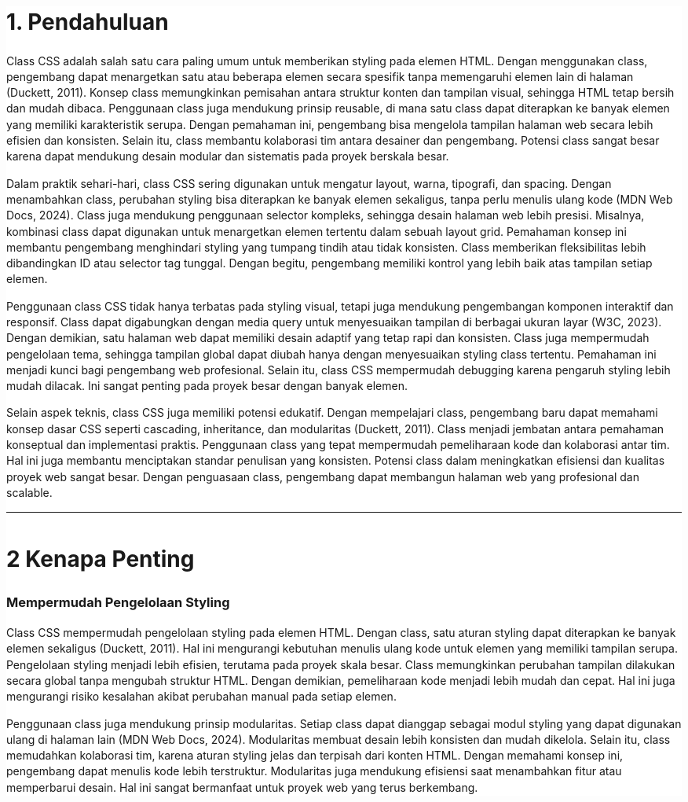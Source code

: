

# 1. Pendahuluan

Class CSS adalah salah satu cara paling umum untuk memberikan styling pada elemen HTML. Dengan menggunakan class, pengembang dapat menargetkan satu atau beberapa elemen secara spesifik tanpa memengaruhi elemen lain di halaman (Duckett, 2011). Konsep class memungkinkan pemisahan antara struktur konten dan tampilan visual, sehingga HTML tetap bersih dan mudah dibaca. Penggunaan class juga mendukung prinsip reusable, di mana satu class dapat diterapkan ke banyak elemen yang memiliki karakteristik serupa. Dengan pemahaman ini, pengembang bisa mengelola tampilan halaman web secara lebih efisien dan konsisten. Selain itu, class membantu kolaborasi tim antara desainer dan pengembang. Potensi class sangat besar karena dapat mendukung desain modular dan sistematis pada proyek berskala besar.

Dalam praktik sehari-hari, class CSS sering digunakan untuk mengatur layout, warna, tipografi, dan spacing. Dengan menambahkan class, perubahan styling bisa diterapkan ke banyak elemen sekaligus, tanpa perlu menulis ulang kode (MDN Web Docs, 2024). Class juga mendukung penggunaan selector kompleks, sehingga desain halaman web lebih presisi. Misalnya, kombinasi class dapat digunakan untuk menargetkan elemen tertentu dalam sebuah layout grid. Pemahaman konsep ini membantu pengembang menghindari styling yang tumpang tindih atau tidak konsisten. Class memberikan fleksibilitas lebih dibandingkan ID atau selector tag tunggal. Dengan begitu, pengembang memiliki kontrol yang lebih baik atas tampilan setiap elemen.

Penggunaan class CSS tidak hanya terbatas pada styling visual, tetapi juga mendukung pengembangan komponen interaktif dan responsif. Class dapat digabungkan dengan media query untuk menyesuaikan tampilan di berbagai ukuran layar (W3C, 2023). Dengan demikian, satu halaman web dapat memiliki desain adaptif yang tetap rapi dan konsisten. Class juga mempermudah pengelolaan tema, sehingga tampilan global dapat diubah hanya dengan menyesuaikan styling class tertentu. Pemahaman ini menjadi kunci bagi pengembang web profesional. Selain itu, class CSS mempermudah debugging karena pengaruh styling lebih mudah dilacak. Ini sangat penting pada proyek besar dengan banyak elemen.

Selain aspek teknis, class CSS juga memiliki potensi edukatif. Dengan mempelajari class, pengembang baru dapat memahami konsep dasar CSS seperti cascading, inheritance, dan modularitas (Duckett, 2011). Class menjadi jembatan antara pemahaman konseptual dan implementasi praktis. Penggunaan class yang tepat mempermudah pemeliharaan kode dan kolaborasi antar tim. Hal ini juga membantu menciptakan standar penulisan yang konsisten. Potensi class dalam meningkatkan efisiensi dan kualitas proyek web sangat besar. Dengan penguasaan class, pengembang dapat membangun halaman web yang profesional dan scalable.

---

# 2 Kenapa Penting

### Mempermudah Pengelolaan Styling

Class CSS mempermudah pengelolaan styling pada elemen HTML. Dengan class, satu aturan styling dapat diterapkan ke banyak elemen sekaligus (Duckett, 2011). Hal ini mengurangi kebutuhan menulis ulang kode untuk elemen yang memiliki tampilan serupa. Pengelolaan styling menjadi lebih efisien, terutama pada proyek skala besar. Class memungkinkan perubahan tampilan dilakukan secara global tanpa mengubah struktur HTML. Dengan demikian, pemeliharaan kode menjadi lebih mudah dan cepat. Hal ini juga mengurangi risiko kesalahan akibat perubahan manual pada setiap elemen.

Penggunaan class juga mendukung prinsip modularitas. Setiap class dapat dianggap sebagai modul styling yang dapat digunakan ulang di halaman lain (MDN Web Docs, 2024). Modularitas membuat desain lebih konsisten dan mudah dikelola. Selain itu, class memudahkan kolaborasi tim, karena aturan styling jelas dan terpisah dari konten HTML. Dengan memahami konsep ini, pengembang dapat menulis kode lebih terstruktur. Modularitas juga mendukung efisiensi saat menambahkan fitur atau memperbarui desain. Hal ini sangat bermanfaat untuk proyek web yang terus berkembang.
